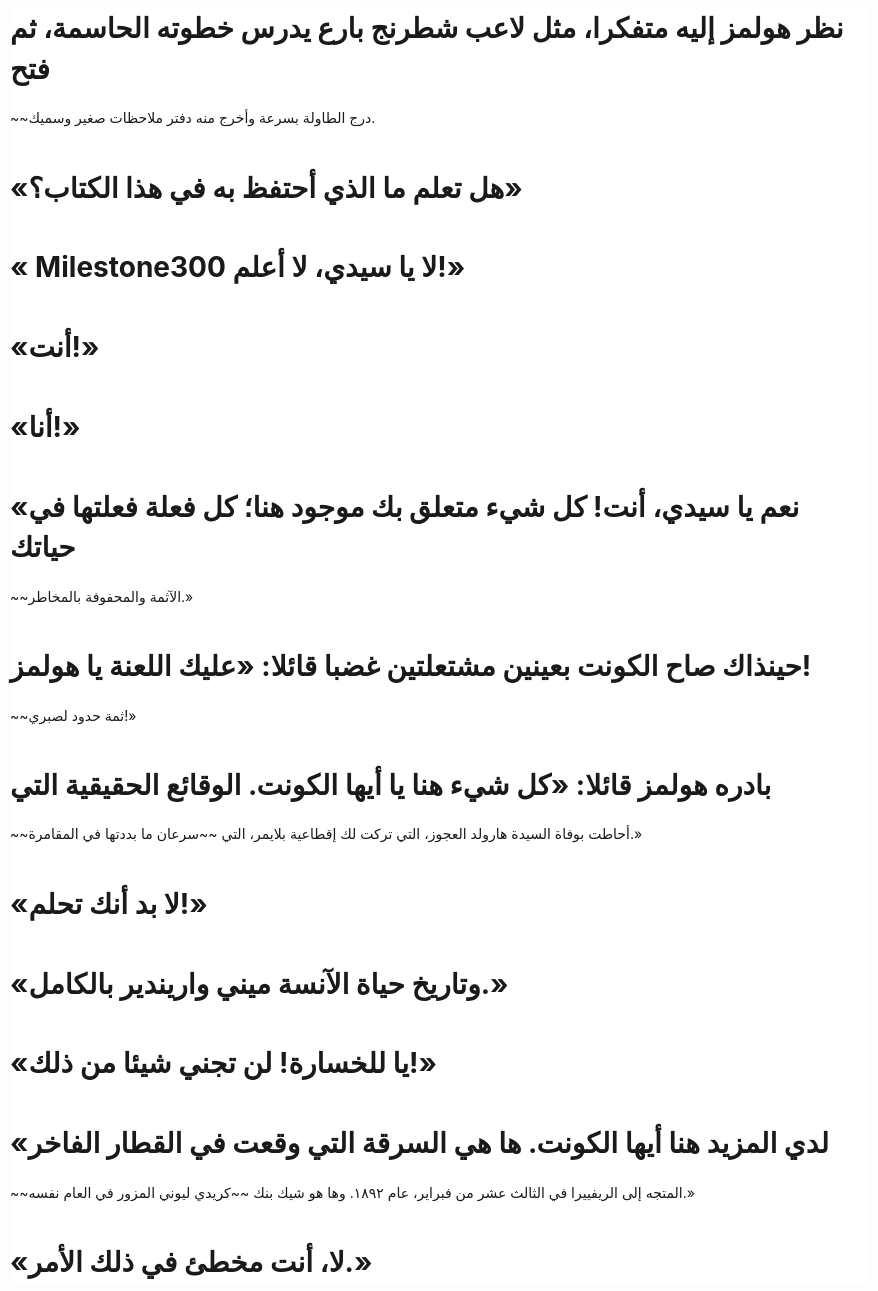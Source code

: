 # نظر هولمز إليه متفكرا، مثل لاعب شطرنج بارع يدرس خطوته الحاسمة، ثم فتح
~~درج الطاولة بسرعة وأخرج منه دفتر ملاحظات صغير وسميك.

# «هل تعلم ما الذي أحتفظ به في هذا الكتاب؟»

# «  Milestone300  لا يا سيدي، لا أعلم!»

# «أنت!»

# «أنا!»

# «نعم يا سيدي، أنت! كل شيء متعلق بك موجود هنا؛ كل فعلة فعلتها في حياتك
~~الآثمة والمحفوفة بالمخاطر.»

# حينذاك صاح الكونت بعينين مشتعلتين غضبا قائلا: «عليك اللعنة يا هولمز!
~~ثمة حدود لصبري!»

# بادره هولمز قائلا: «كل شيء هنا يا أيها الكونت. الوقائع الحقيقية التي
~~أحاطت بوفاة السيدة هارولد العجوز، التي تركت لك إقطاعية بلايمر، التي
~~سرعان ما بددتها في المقامرة.»

# «لا بد أنك تحلم!»

# «وتاريخ حياة الآنسة ميني واريندير بالكامل.»

# «يا للخسارة! لن تجني شيئا من ذلك!»

# «لدي المزيد هنا أيها الكونت. ها هي السرقة التي وقعت في القطار الفاخر
~~المتجه إلى الريفييرا في الثالث عشر من فبراير، عام ١٨٩٢. وها هو شيك بنك
~~كريدي ليوني المزور في العام نفسه.»

# «لا، أنت مخطئ في ذلك الأمر.»

